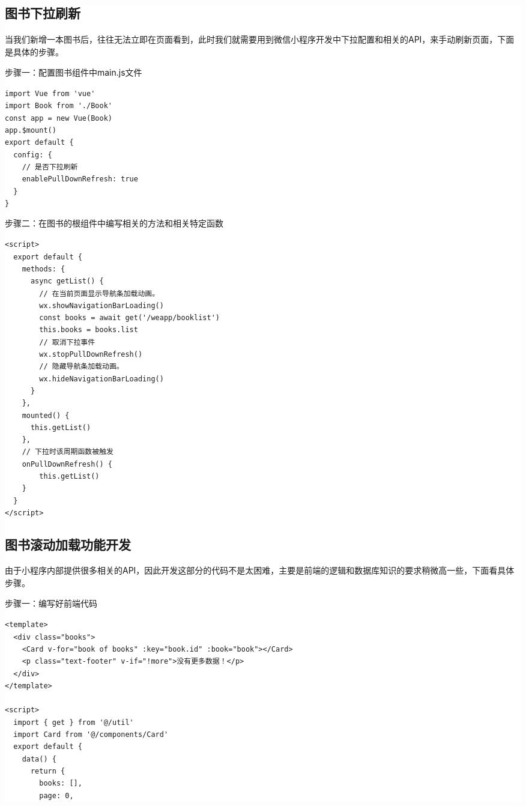 
## 图书下拉刷新
当我们新增一本图书后，往往无法立即在页面看到，此时我们就需要用到微信小程序开发中下拉配置和相关的API，来手动刷新页面，下面是具体的步骤。

步骤一：配置图书组件中main.js文件
```
import Vue from 'vue'
import Book from './Book'
const app = new Vue(Book)
app.$mount()
export default {
  config: {
    // 是否下拉刷新
    enablePullDownRefresh: true
  }
}
```
步骤二：在图书的根组件中编写相关的方法和相关特定函数
```
<script>
  export default {
    methods: {
      async getList() {
      	// 在当前页面显示导航条加载动画。
      	wx.showNavigationBarLoading()
        const books = await get('/weapp/booklist')
        this.books = books.list
        // 取消下拉事件
        wx.stopPullDownRefresh()
        // 隐藏导航条加载动画。
        wx.hideNavigationBarLoading()
      }
    },
    mounted() {
      this.getList()
    },
    // 下拉时该周期函数被触发
    onPullDownRefresh() {
    	this.getList()
    }
  }
</script>
```


## 图书滚动加载功能开发
由于小程序内部提供很多相关的API，因此开发这部分的代码不是太困难，主要是前端的逻辑和数据库知识的要求稍微高一些，下面看具体步骤。

步骤一：编写好前端代码
```
<template>
  <div class="books">
    <Card v-for="book of books" :key="book.id" :book="book"></Card>
    <p class="text-footer" v-if="!more">没有更多数据！</p>
  </div>
</template>

<script>
  import { get } from '@/util'
  import Card from '@/components/Card'
  export default {
    data() {
      return {
        books: [],
        page: 0,
```